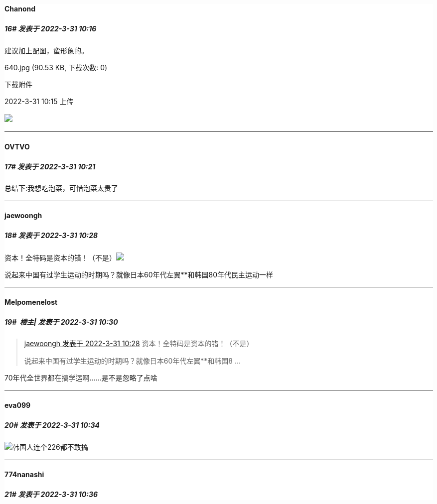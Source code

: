 ####  Chanond  
##### 16#       发表于 2022-3-31 10:16

建议加上配图，蛮形象的。

640.jpg
(90.53 KB, 下载次数: 0)

下载附件

2022-3-31 10:15 上传

<img src="https://img.saraba1st.com/forum/202203/31/101558d1qmr1s4n7f0zz70.jpg" referrerpolicy="no-referrer">

*****

####  OVTVO  
##### 17#       发表于 2022-3-31 10:21

总结下:我想吃泡菜，可惜泡菜太贵了

*****

####  jaewoongh  
##### 18#       发表于 2022-3-31 10:28

资本！全特码是资本的错！（不是）<img src="https://static.saraba1st.com/image/smiley/face2017/218.png" referrerpolicy="no-referrer">

说起来中国有过学生运动的时期吗？就像日本60年代左翼**和韩国80年代民主运动一样

*****

####  Melpomenelost  
##### 19#         楼主| 发表于 2022-3-31 10:30

<blockquote><a href="httphttps://bbs.saraba1st.com/2b/forum.php?mod=redirect&amp;goto=findpost&amp;pid=55255841&amp;ptid=2061449" target="_blank">jaewoongh 发表于 2022-3-31 10:28</a>
资本！全特码是资本的错！（不是）

说起来中国有过学生运动的时期吗？就像日本60年代左翼**和韩国8 ...</blockquote>
70年代全世界都在搞学运啊……是不是忽略了点啥

*****

####  eva099  
##### 20#       发表于 2022-3-31 10:34

<img src="https://static.saraba1st.com/image/smiley/face2017/037.png" referrerpolicy="no-referrer">韩国人连个226都不敢搞

*****

####  774nanashi  
##### 21#       发表于 2022-3-31 10:36
